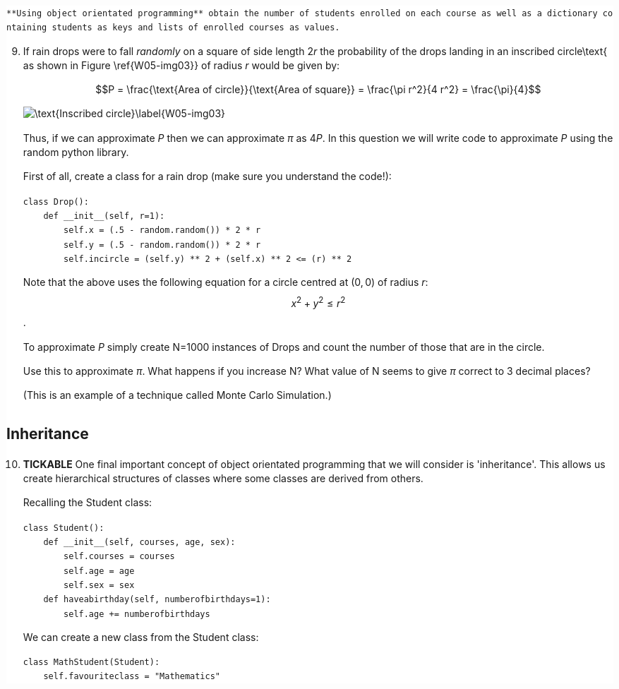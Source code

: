     **Using object orientated programming** obtain the number of students enrolled on each course as well as a dictionary containing students as keys and lists of enrolled courses as values.

9. If rain drops were to fall _randomly_ on a square of side length $2r$ the probability of the drops landing in an inscribed circle\text{ as shown in Figure \ref{W05-img03}} of radius $r$ would be given by:

    $$P = \frac{\text{Area of circle}}{\text{Area of square}} = \frac{\pi r^2}{4 r^2} = \frac{\pi}{4}$$

    ![\text{Inscribed circle}\label{W05-img03}](./Images/W05-img03.png)

    Thus, if we can approximate $P$ then we can approximate $\pi$ as $4P$. In this question we will write code to approximate $P$ using the random python library.

    First of all, create a class for a rain drop (make sure you understand the code!):

    ~~~{.python}
    class Drop():
        def __init__(self, r=1):
            self.x = (.5 - random.random()) * 2 * r
            self.y = (.5 - random.random()) * 2 * r
            self.incircle = (self.y) ** 2 + (self.x) ** 2 <= (r) ** 2
    ~~~

    Note that the above uses the following equation for a circle centred at $(0,0)$ of radius $r$:
    $$x^2+y^2\leq r^2$$.

    To approximate $P$ simply create N=1000 instances of Drops and count the number of those that are in the circle.

    Use this to approximate $\pi$. What happens if you increase N? What value of N seems to give $\pi$ correct to 3 decimal places?

    (This is an example of a technique called Monte Carlo Simulation.)

## Inheritance

10. **TICKABLE** One final important concept of object orientated programming that we will consider is 'inheritance'. This allows us create hierarchical structures of classes where some classes are derived from others.

    Recalling the Student class:


    ~~~{.python}
    class Student():
        def __init__(self, courses, age, sex):
            self.courses = courses
            self.age = age
            self.sex = sex
        def haveabirthday(self, numberofbirthdays=1):
            self.age += numberofbirthdays
    ~~~

    We can create a new class from the Student class:

    ~~~{.python}
    class MathStudent(Student):
        self.favouriteclass = "Mathematics"
    ~~~
